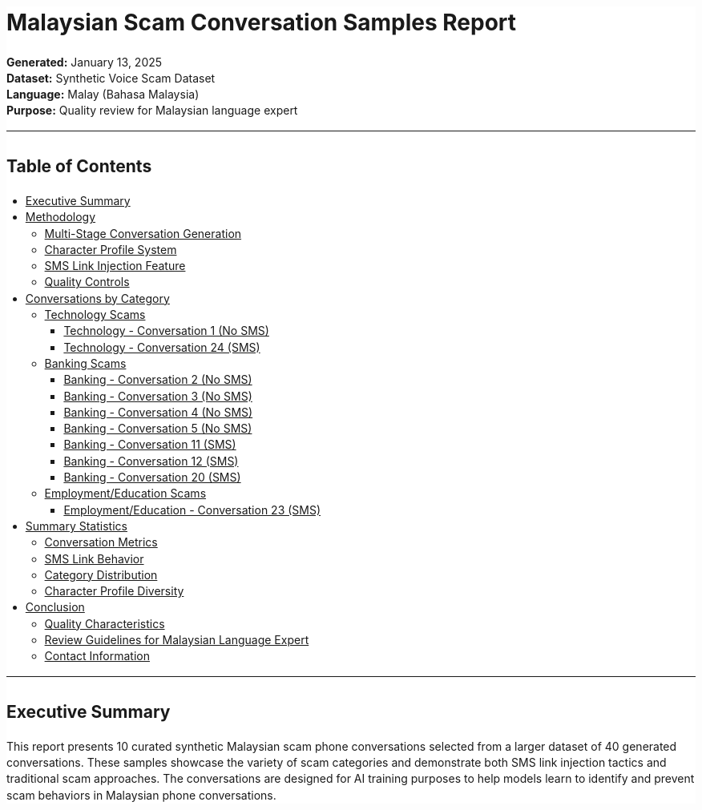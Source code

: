 # Malaysian Scam Conversation Samples Report

**Generated:** January 13, 2025  
**Dataset:** Synthetic Voice Scam Dataset  
**Language:** Malay (Bahasa Malaysia)  
**Purpose:** Quality review for Malaysian language expert

---

## Table of Contents

- [Executive Summary](#executive-summary)
- [Methodology](#methodology)
  - [Multi-Stage Conversation Generation](#multi-stage-conversation-generation)
  - [Character Profile System](#character-profile-system)
  - [SMS Link Injection Feature](#sms-link-injection-feature)
  - [Quality Controls](#quality-controls)
- [Conversations by Category](#conversations-by-category)
  - [Technology Scams](#technology-scams-2-conversations)
    - [Technology - Conversation 1 (No SMS)](#technology---conversation-1-no-sms)
    - [Technology - Conversation 24 (SMS)](#technology---conversation-24-sms)
  - [Banking Scams](#banking-scams-7-conversations)
    - [Banking - Conversation 2 (No SMS)](#banking---conversation-2-no-sms)
    - [Banking - Conversation 3 (No SMS)](#banking---conversation-3-no-sms)
    - [Banking - Conversation 4 (No SMS)](#banking---conversation-4-no-sms)
    - [Banking - Conversation 5 (No SMS)](#banking---conversation-5-no-sms)
    - [Banking - Conversation 11 (SMS)](#banking---conversation-11-sms)
    - [Banking - Conversation 12 (SMS)](#banking---conversation-12-sms)
    - [Banking - Conversation 20 (SMS)](#banking---conversation-20-sms)
  - [Employment/Education Scams](#employmenteducation-scams-1-conversation)
    - [Employment/Education - Conversation 23 (SMS)](#employmenteducation---conversation-23-sms)
- [Summary Statistics](#summary-statistics)
  - [Conversation Metrics](#conversation-metrics)
  - [SMS Link Behavior](#sms-link-behavior)
  - [Category Distribution](#category-distribution)
  - [Character Profile Diversity](#character-profile-diversity)
- [Conclusion](#conclusion)
  - [Quality Characteristics](#quality-characteristics)
  - [Review Guidelines for Malaysian Language Expert](#review-guidelines-for-malaysian-language-expert)
  - [Contact Information](#contact-information)

---

## Executive Summary

This report presents 10 curated synthetic Malaysian scam phone conversations selected from a larger dataset of 40 generated conversations. These samples showcase the variety of scam categories and demonstrate both SMS link injection tactics and traditional scam approaches. The conversations are designed for AI training purposes to help models learn to identify and prevent scam behaviors in Malaysian phone conversations.
